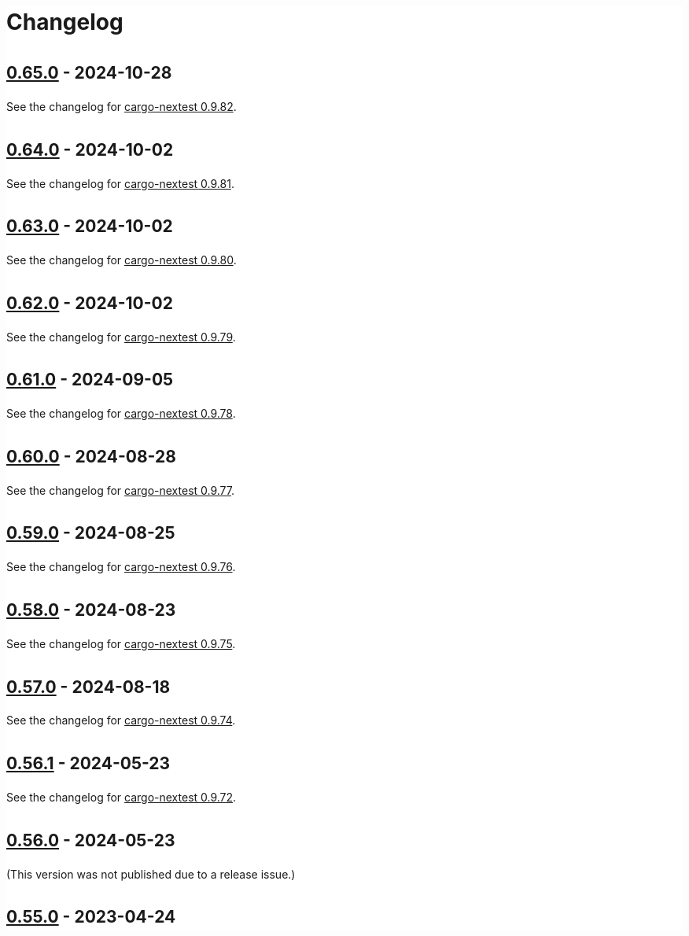 # Changelog

## [0.65.0] - 2024-10-28

See the changelog for [cargo-nextest 0.9.82](https://nexte.st/changelog#0.9.82).

## [0.64.0] - 2024-10-02

See the changelog for [cargo-nextest 0.9.81](https://nexte.st/changelog#0.9.81).

## [0.63.0] - 2024-10-02

See the changelog for [cargo-nextest 0.9.80](https://nexte.st/changelog#0.9.80).

## [0.62.0] - 2024-10-02

See the changelog for [cargo-nextest 0.9.79](https://nexte.st/changelog#0.9.79).

## [0.61.0] - 2024-09-05

See the changelog for [cargo-nextest 0.9.78](https://nexte.st/changelog#0.9.78).

## [0.60.0] - 2024-08-28

See the changelog for [cargo-nextest 0.9.77](https://nexte.st/changelog#0.9.77).

## [0.59.0] - 2024-08-25

See the changelog for [cargo-nextest 0.9.76](https://nexte.st/changelog#0.9.76).

## [0.58.0] - 2024-08-23

See the changelog for [cargo-nextest 0.9.75](https://nexte.st/CHANGELOG.html#0.9.75).

## [0.57.0] - 2024-08-18

See the changelog for [cargo-nextest 0.9.74](https://nexte.st/CHANGELOG.html#0.9.74).

## [0.56.1] - 2024-05-23

See the changelog for [cargo-nextest 0.9.72](https://nexte.st/CHANGELOG.html#0972---2024-05-23).

## [0.56.0] - 2024-05-23

(This version was not published due to a release issue.)

## [0.55.0] - 2023-04-24


[#311]: https://github.com/nextest-rs/nextest/issues/311
[#283]: https://github.com/nextest-rs/nextest/pull/283
[#96]: https://github.com/nextest-rs/nextest/issues/96
[#265]: https://github.com/nextest-rs/nextest/pull/265
[#270]: https://github.com/nextest-rs/nextest/issues/270
[#214]: https://github.com/nextest-rs/nextest/pull/214
[`TEST_LIST_CREATION_FAILED`]: https://docs.rs/nextest-metadata/latest/nextest_metadata/enum.NextestExitCode.html#associatedconstant.TEST_LIST_CREATION_FAILED
[#247]: https://github.com/nextest-rs/nextest/issues/247
[#75]: https://github.com/nextest-rs/nextest/pull/75
[#76]: https://github.com/nextest-rs/nextest/pull/76
[#42]: https://github.com/nextest-rs/nextest/pull/42
[0.65.0]: https://github.com/nextest-rs/nextest/releases/tag/nextest-runner-0.65.0
[0.64.0]: https://github.com/nextest-rs/nextest/releases/tag/nextest-runner-0.64.0
[0.63.0]: https://github.com/nextest-rs/nextest/releases/tag/nextest-runner-0.63.0
[0.62.0]: https://github.com/nextest-rs/nextest/releases/tag/nextest-runner-0.62.0
[0.61.0]: https://github.com/nextest-rs/nextest/releases/tag/nextest-runner-0.61.0
[0.60.0]: https://github.com/nextest-rs/nextest/releases/tag/nextest-runner-0.60.0
[0.59.0]: https://github.com/nextest-rs/nextest/releases/tag/nextest-runner-0.59.0
[0.58.0]: https://github.com/nextest-rs/nextest/releases/tag/nextest-runner-0.58.0
[0.57.0]: https://github.com/nextest-rs/nextest/releases/tag/nextest-runner-0.57.0
[0.56.1]: https://github.com/nextest-rs/nextest/releases/tag/nextest-runner-0.56.1
[0.56.0]: https://github.com/nextest-rs/nextest/releases/tag/nextest-runner-0.56.0
[0.55.0]: https://github.com/nextest-rs/nextest/releases/tag/nextest-runner-0.55.0
[0.54.1]: https://github.com/nextest-rs/nextest/releases/tag/nextest-runner-0.54.1
[0.54.0]: https://github.com/nextest-rs/nextest/releases/tag/nextest-runner-0.54.0
[0.53.1]: https://github.com/nextest-rs/nextest/releases/tag/nextest-runner-0.53.1
[0.53.0]: https://github.com/nextest-rs/nextest/releases/tag/nextest-runner-0.53.0
[0.52.2]: https://github.com/nextest-rs/nextest/releases/tag/nextest-runner-0.52.2
[0.52.1]: https://github.com/nextest-rs/nextest/releases/tag/nextest-runner-0.52.1
[0.52.0]: https://github.com/nextest-rs/nextest/releases/tag/nextest-runner-0.52.0
[0.51.0]: https://github.com/nextest-rs/nextest/releases/tag/nextest-runner-0.51.0
[0.50.0]: https://github.com/nextest-rs/nextest/releases/tag/nextest-runner-0.50.0
[0.49.0]: https://github.com/nextest-rs/nextest/releases/tag/nextest-runner-0.49.0
[0.48.0]: https://github.com/nextest-rs/nextest/releases/tag/nextest-runner-0.48.0
[0.47.0]: https://github.com/nextest-rs/nextest/releases/tag/nextest-runner-0.47.0
[0.46.0]: https://github.com/nextest-rs/nextest/releases/tag/nextest-runner-0.46.0
[0.45.0]: https://github.com/nextest-rs/nextest/releases/tag/nextest-runner-0.45.0
[0.44.0]: https://github.com/nextest-rs/nextest/releases/tag/nextest-runner-0.44.0
[0.43.0]: https://github.com/nextest-rs/nextest/releases/tag/nextest-runner-0.43.0
[0.42.0]: https://github.com/nextest-rs/nextest/releases/tag/nextest-runner-0.42.0
[0.41.0]: https://github.com/nextest-rs/nextest/releases/tag/nextest-runner-0.41.0
[0.40.0]: https://github.com/nextest-rs/nextest/releases/tag/nextest-runner-0.40.0
[0.39.0]: https://github.com/nextest-rs/nextest/releases/tag/nextest-runner-0.39.0
[0.38.0]: https://github.com/nextest-rs/nextest/releases/tag/nextest-runner-0.38.0
[0.37.0]: https://github.com/nextest-rs/nextest/releases/tag/nextest-runner-0.37.0
[0.36.0]: https://github.com/nextest-rs/nextest/releases/tag/nextest-runner-0.36.0
[0.35.0]: https://github.com/nextest-rs/nextest/releases/tag/nextest-runner-0.35.0
[0.34.0]: https://github.com/nextest-rs/nextest/releases/tag/nextest-runner-0.34.0
[0.33.0]: https://github.com/nextest-rs/nextest/releases/tag/nextest-runner-0.33.0
[0.32.0]: https://github.com/nextest-rs/nextest/releases/tag/nextest-runner-0.32.0
[0.31.0]: https://github.com/nextest-rs/nextest/releases/tag/nextest-runner-0.31.0
[0.30.0]: https://github.com/nextest-rs/nextest/releases/tag/nextest-runner-0.30.0
[0.29.0]: https://github.com/nextest-rs/nextest/releases/tag/nextest-runner-0.29.0
[0.28.0]: https://github.com/nextest-rs/nextest/releases/tag/nextest-runner-0.28.0
[0.27.0]: https://github.com/nextest-rs/nextest/releases/tag/nextest-runner-0.27.0
[0.26.0]: https://github.com/nextest-rs/nextest/releases/tag/nextest-runner-0.26.0
[0.25.0]: https://github.com/nextest-rs/nextest/releases/tag/nextest-runner-0.25.0
[0.24.0]: https://github.com/nextest-rs/nextest/releases/tag/nextest-runner-0.24.0
[0.23.0]: https://github.com/nextest-rs/nextest/releases/tag/nextest-runner-0.23.0
[0.22.2]: https://github.com/nextest-rs/nextest/releases/tag/nextest-runner-0.22.2
[0.22.1]: https://github.com/nextest-rs/nextest/releases/tag/nextest-runner-0.22.1
[0.22.0]: https://github.com/nextest-rs/nextest/releases/tag/nextest-runner-0.22.0
[0.21.0]: https://github.com/nextest-rs/nextest/releases/tag/nextest-runner-0.21.0
[0.20.0]: https://github.com/nextest-rs/nextest/releases/tag/nextest-runner-0.20.0
[0.19.0]: https://github.com/nextest-rs/nextest/releases/tag/nextest-runner-0.19.0
[0.18.0]: https://github.com/nextest-rs/nextest/releases/tag/nextest-runner-0.18.0
[0.17.0]: https://github.com/nextest-rs/nextest/releases/tag/nextest-runner-0.17.0
[0.16.0]: https://github.com/nextest-rs/nextest/releases/tag/nextest-runner-0.16.0
[0.15.0]: https://github.com/nextest-rs/nextest/releases/tag/nextest-runner-0.15.0
[0.14.0]: https://github.com/nextest-rs/nextest/releases/tag/nextest-runner-0.14.0
[0.13.0]: https://github.com/nextest-rs/nextest/releases/tag/nextest-runner-0.13.0
[0.12.0]: https://github.com/nextest-rs/nextest/releases/tag/nextest-runner-0.12.0
[0.11.1]: https://github.com/nextest-rs/nextest/releases/tag/nextest-runner-0.11.1
[0.11.0]: https://github.com/nextest-rs/nextest/releases/tag/nextest-runner-0.11.0
[0.10.0]: https://github.com/nextest-rs/nextest/releases/tag/nextest-runner-0.10.0
[0.9.0]: https://github.com/nextest-rs/nextest/releases/tag/nextest-runner-0.9.0
[0.8.1]: https://github.com/nextest-rs/nextest/releases/tag/nextest-runner-0.8.1
[0.8.0]: https://github.com/nextest-rs/nextest/releases/tag/nextest-runner-0.8.0
[0.7.0]: https://github.com/nextest-rs/nextest/releases/tag/nextest-runner-0.7.0
[0.6.0]: https://github.com/nextest-rs/nextest/releases/tag/nextest-runner-0.6.0
[0.5.0]: https://github.com/nextest-rs/nextest/releases/tag/nextest-runner-0.5.0
[0.4.0]: https://github.com/nextest-rs/nextest/releases/tag/nextest-runner-0.4.0
[0.3.0]: https://github.com/nextest-rs/nextest/releases/tag/nextest-runner-0.3.0
[0.2.1]: https://github.com/nextest-rs/nextest/releases/tag/nextest-runner-0.2.1
[0.2.0]: https://github.com/nextest-rs/nextest/releases/tag/nextest-runner-0.2.0
[0.1.2]: https://github.com/nextest-rs/nextest/releases/tag/nextest-runner-0.1.2
[0.1.1]: https://github.com/nextest-rs/nextest/releases/tag/nextest-runner-0.1.1
[0.1.0]: https://github.com/nextest-rs/nextest/releases/tag/nextest-runner-0.1.0